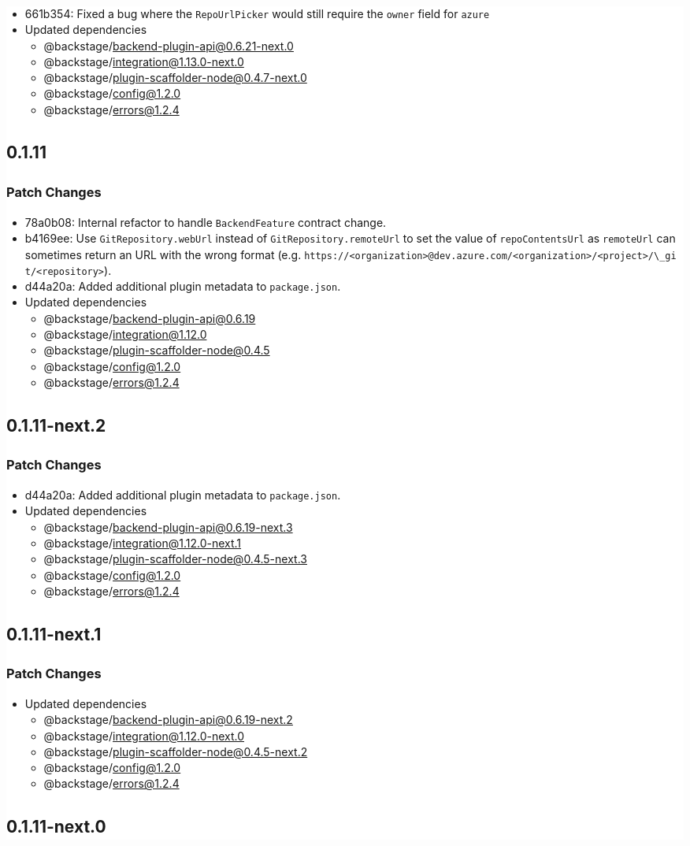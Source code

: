 - 661b354: Fixed a bug where the `RepoUrlPicker` would still require the `owner` field for `azure`
- Updated dependencies
  - @backstage/backend-plugin-api@0.6.21-next.0
  - @backstage/integration@1.13.0-next.0
  - @backstage/plugin-scaffolder-node@0.4.7-next.0
  - @backstage/config@1.2.0
  - @backstage/errors@1.2.4

## 0.1.11

### Patch Changes

- 78a0b08: Internal refactor to handle `BackendFeature` contract change.
- b4169ee: Use `GitRepository.webUrl` instead of `GitRepository.remoteUrl` to set the value of `repoContentsUrl` as `remoteUrl` can sometimes return an URL with the wrong format (e.g. `https://<organization>@dev.azure.com/<organization>/<project>/\_git/<repository>`).
- d44a20a: Added additional plugin metadata to `package.json`.
- Updated dependencies
  - @backstage/backend-plugin-api@0.6.19
  - @backstage/integration@1.12.0
  - @backstage/plugin-scaffolder-node@0.4.5
  - @backstage/config@1.2.0
  - @backstage/errors@1.2.4

## 0.1.11-next.2

### Patch Changes

- d44a20a: Added additional plugin metadata to `package.json`.
- Updated dependencies
  - @backstage/backend-plugin-api@0.6.19-next.3
  - @backstage/integration@1.12.0-next.1
  - @backstage/plugin-scaffolder-node@0.4.5-next.3
  - @backstage/config@1.2.0
  - @backstage/errors@1.2.4

## 0.1.11-next.1

### Patch Changes

- Updated dependencies
  - @backstage/backend-plugin-api@0.6.19-next.2
  - @backstage/integration@1.12.0-next.0
  - @backstage/plugin-scaffolder-node@0.4.5-next.2
  - @backstage/config@1.2.0
  - @backstage/errors@1.2.4

## 0.1.11-next.0
